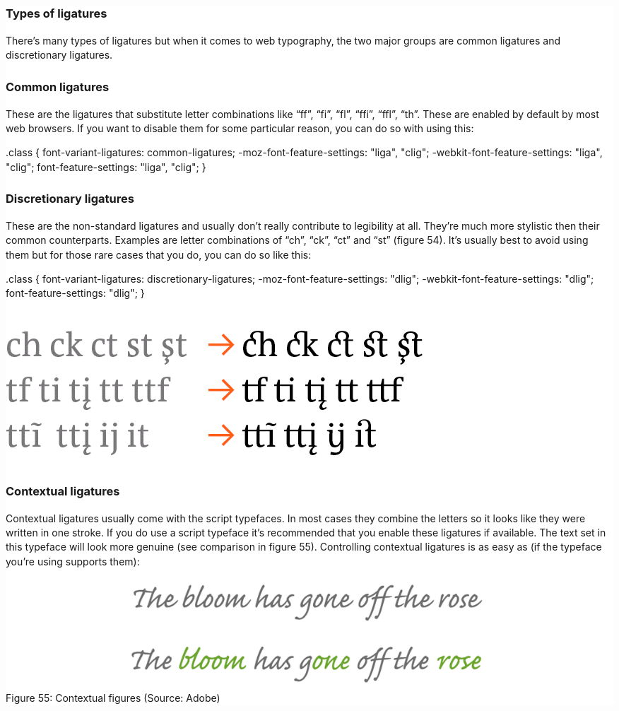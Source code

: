 ### Types of ligatures
There’s many types of ligatures but when it comes to web typography, the two major groups are common ligatures and discretionary ligatures.

### Common ligatures
These are the ligatures that substitute letter combinations like “ff”, “fi”, “fl”, “ffi”, “ffl”, “th”. These are enabled by default by most web browsers. If you want to disable them for some particular reason, you can do so with using this:
 

 .class {
   font-variant-ligatures: common-ligatures;
   -moz-font-feature-settings: "liga", "clig";
   -webkit-font-feature-settings: "liga", "clig";
   font-feature-settings: "liga", "clig";
 }

### Discretionary ligatures
These are the non-standard ligatures and usually don’t really contribute to legibility at all. They’re much more stylistic then their common counterparts. Examples are letter combinations of “ch”, “ck”, “ct” and “st” (figure 54). It’s usually best to avoid using them but for those rare cases that you do, you can do so like this:

 
 .class {
   font-variant-ligatures: discretionary-ligatures;
   -moz-font-feature-settings: "dlig";
   -webkit-font-feature-settings: "dlig";
   font-feature-settings: "dlig";
 }
 
![Figure 54: Discretionary ligatures (Source: Lucas Fonts).](figure-854.png)
 
### Contextual ligatures
Contextual ligatures usually come with the script typefaces. In most cases they combine the letters so it looks like they were written in one stroke. If you do use a script typeface it’s recommended that you enable these ligatures if available. The text set in this typeface will look more genuine (see comparison in figure 55). Controlling contextual ligatures is as easy as (if the typeface you’re using supports them):

![Figure 55: Contextual figures (Source: Adobe)](figure-855.png)
Figure 55: Contextual figures (Source: Adobe)
